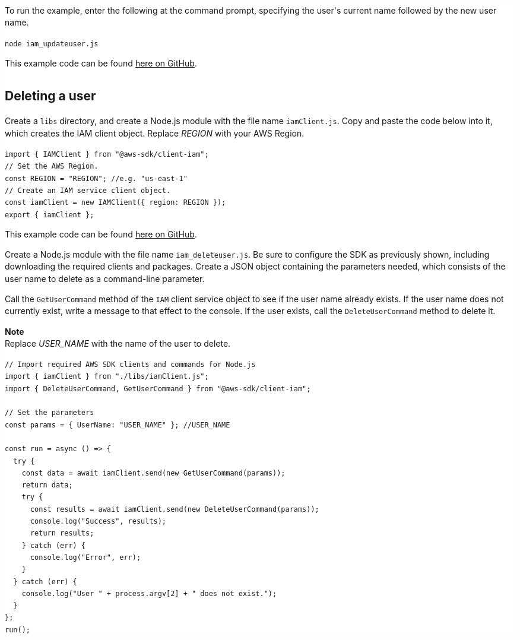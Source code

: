 To run the example, enter the following at the command prompt, specifying the user's current name followed by the new user name\.

```
node iam_updateuser.js
```

This example code can be found [here on GitHub](https://github.com/awsdocs/aws-doc-sdk-examples/blob/master/javascriptv3/example_code/iam/src/iam_updateuser.js)\.

## Deleting a user<a name="iam-examples-managing-users-deleting-users"></a>

Create a `libs` directory, and create a Node\.js module with the file name `iamClient.js`\. Copy and paste the code below into it, which creates the IAM client object\. Replace *REGION* with your AWS Region\.

```
import { IAMClient } from "@aws-sdk/client-iam";
// Set the AWS Region.
const REGION = "REGION"; //e.g. "us-east-1"
// Create an IAM service client object.
const iamClient = new IAMClient({ region: REGION });
export { iamClient };
```

This example code can be found [here on GitHub](https://github.com/awsdocs/aws-doc-sdk-examples/blob/master/javascriptv3/example_code/iam/src/libs/iamClient.js)\.

Create a Node\.js module with the file name `iam_deleteuser.js`\. Be sure to configure the SDK as previously shown, including downloading the required clients and packages\. Create a JSON object containing the parameters needed, which consists of the user name to delete as a command\-line parameter\.

Call the `GetUserCommand` method of the `IAM` client service object to see if the user name already exists\. If the user name does not currently exist, write a message to that effect to the console\. If the user exists, call the `DeleteUserCommand` method to delete it\.

**Note**  
Replace *USER\_NAME* with the name of the user to delete\.

```
// Import required AWS SDK clients and commands for Node.js
import { iamClient } from "./libs/iamClient.js";
import { DeleteUserCommand, GetUserCommand } from "@aws-sdk/client-iam";

// Set the parameters
const params = { UserName: "USER_NAME" }; //USER_NAME

const run = async () => {
  try {
    const data = await iamClient.send(new GetUserCommand(params));
    return data;
    try {
      const results = await iamClient.send(new DeleteUserCommand(params));
      console.log("Success", results);
      return results;
    } catch (err) {
      console.log("Error", err);
    }
  } catch (err) {
    console.log("User " + process.argv[2] + " does not exist.");
  }
};
run();
```
